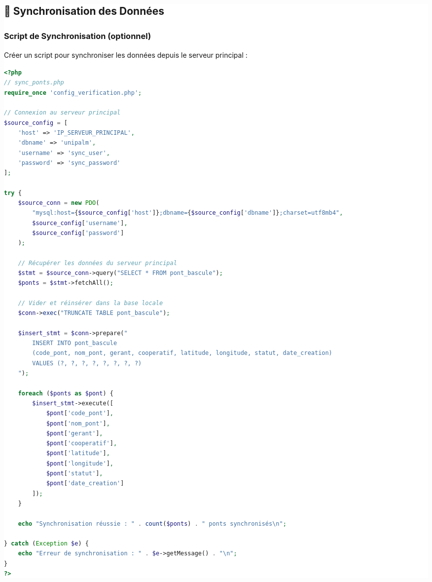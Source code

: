## 🔄 Synchronisation des Données

### Script de Synchronisation (optionnel)
Créer un script pour synchroniser les données depuis le serveur principal :

```php
<?php
// sync_ponts.php
require_once 'config_verification.php';

// Connexion au serveur principal
$source_config = [
    'host' => 'IP_SERVEUR_PRINCIPAL',
    'dbname' => 'unipalm',
    'username' => 'sync_user',
    'password' => 'sync_password'
];

try {
    $source_conn = new PDO(
        "mysql:host={$source_config['host']};dbname={$source_config['dbname']};charset=utf8mb4",
        $source_config['username'],
        $source_config['password']
    );
    
    // Récupérer les données du serveur principal
    $stmt = $source_conn->query("SELECT * FROM pont_bascule");
    $ponts = $stmt->fetchAll();
    
    // Vider et réinsérer dans la base locale
    $conn->exec("TRUNCATE TABLE pont_bascule");
    
    $insert_stmt = $conn->prepare("
        INSERT INTO pont_bascule 
        (code_pont, nom_pont, gerant, cooperatif, latitude, longitude, statut, date_creation) 
        VALUES (?, ?, ?, ?, ?, ?, ?, ?)
    ");
    
    foreach ($ponts as $pont) {
        $insert_stmt->execute([
            $pont['code_pont'],
            $pont['nom_pont'],
            $pont['gerant'],
            $pont['cooperatif'],
            $pont['latitude'],
            $pont['longitude'],
            $pont['statut'],
            $pont['date_creation']
        ]);
    }
    
    echo "Synchronisation réussie : " . count($ponts) . " ponts synchronisés\n";
    
} catch (Exception $e) {
    echo "Erreur de synchronisation : " . $e->getMessage() . "\n";
}
?>
```

